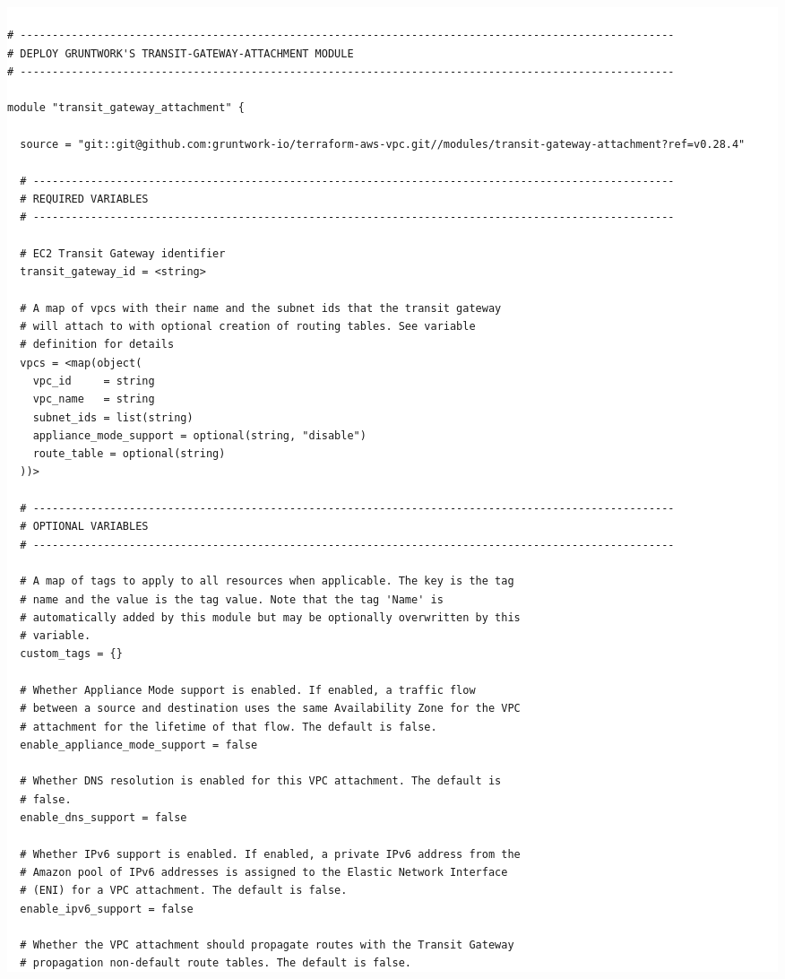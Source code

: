 <Tabs>
<TabItem value="terraform" label="Terraform" default>

```hcl title="main.tf"

# ------------------------------------------------------------------------------------------------------
# DEPLOY GRUNTWORK'S TRANSIT-GATEWAY-ATTACHMENT MODULE
# ------------------------------------------------------------------------------------------------------

module "transit_gateway_attachment" {

  source = "git::git@github.com:gruntwork-io/terraform-aws-vpc.git//modules/transit-gateway-attachment?ref=v0.28.4"

  # ----------------------------------------------------------------------------------------------------
  # REQUIRED VARIABLES
  # ----------------------------------------------------------------------------------------------------

  # EC2 Transit Gateway identifier
  transit_gateway_id = <string>

  # A map of vpcs with their name and the subnet ids that the transit gateway
  # will attach to with optional creation of routing tables. See variable
  # definition for details
  vpcs = <map(object(
    vpc_id     = string
    vpc_name   = string
    subnet_ids = list(string)
    appliance_mode_support = optional(string, "disable")
    route_table = optional(string)
  ))>

  # ----------------------------------------------------------------------------------------------------
  # OPTIONAL VARIABLES
  # ----------------------------------------------------------------------------------------------------

  # A map of tags to apply to all resources when applicable. The key is the tag
  # name and the value is the tag value. Note that the tag 'Name' is
  # automatically added by this module but may be optionally overwritten by this
  # variable.
  custom_tags = {}

  # Whether Appliance Mode support is enabled. If enabled, a traffic flow
  # between a source and destination uses the same Availability Zone for the VPC
  # attachment for the lifetime of that flow. The default is false.
  enable_appliance_mode_support = false

  # Whether DNS resolution is enabled for this VPC attachment. The default is
  # false.
  enable_dns_support = false

  # Whether IPv6 support is enabled. If enabled, a private IPv6 address from the
  # Amazon pool of IPv6 addresses is assigned to the Elastic Network Interface
  # (ENI) for a VPC attachment. The default is false.
  enable_ipv6_support = false

  # Whether the VPC attachment should propagate routes with the Transit Gateway
  # propagation non-default route tables. The default is false.
```